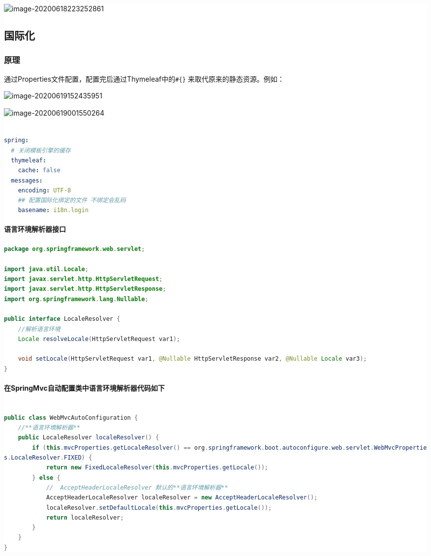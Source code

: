<img src="C:\Users\郑大人\AppData\Roaming\Typora\typora-user-images\image-20200618223252861.png" alt="image-20200618223252861" style="margin-left:0" />



## 国际化

###  原理

通过Properties文件配置，配置完后通过Thymeleaf中的`#{}` 来取代原来的静态资源。例如：

![image-20200619152435951](C:\Users\郑大人\AppData\Roaming\Typora\typora-user-images\image-20200619152435951.png)

![image-20200619001550264](C:\Users\郑大人\AppData\Roaming\Typora\typora-user-images\image-20200619001550264.png)

```yaml

spring:
  # 关闭模板引擎的缓存
  thymeleaf:
    cache: false
  messages:
    encoding: UTF-8
    ## 配置国际化绑定的文件 不绑定会乱码
    basename: i18n.login

```

#### **语言环境解析器接口**

```java
package org.springframework.web.servlet;

import java.util.Locale;
import javax.servlet.http.HttpServletRequest;
import javax.servlet.http.HttpServletResponse;
import org.springframework.lang.Nullable;

public interface LocaleResolver {
    //解析语言环境
    Locale resolveLocale(HttpServletRequest var1);

    void setLocale(HttpServletRequest var1, @Nullable HttpServletResponse var2, @Nullable Locale var3);
}
```



####  在SpringMvc自动配置类中**语言环境解析器**代码如下

```java

public class WebMvcAutoConfiguration {
    //**语言环境解析器**
    public LocaleResolver localeResolver() {
        if (this.mvcProperties.getLocaleResolver() == org.springframework.boot.autoconfigure.web.servlet.WebMvcProperties.LocaleResolver.FIXED) {
            return new FixedLocaleResolver(this.mvcProperties.getLocale());
        } else { 
            //  AcceptHeaderLocaleResolver 默认的**语言环境解析器**
            AcceptHeaderLocaleResolver localeResolver = new AcceptHeaderLocaleResolver();
            localeResolver.setDefaultLocale(this.mvcProperties.getLocale());
            return localeResolver;
        }
    }
}
```